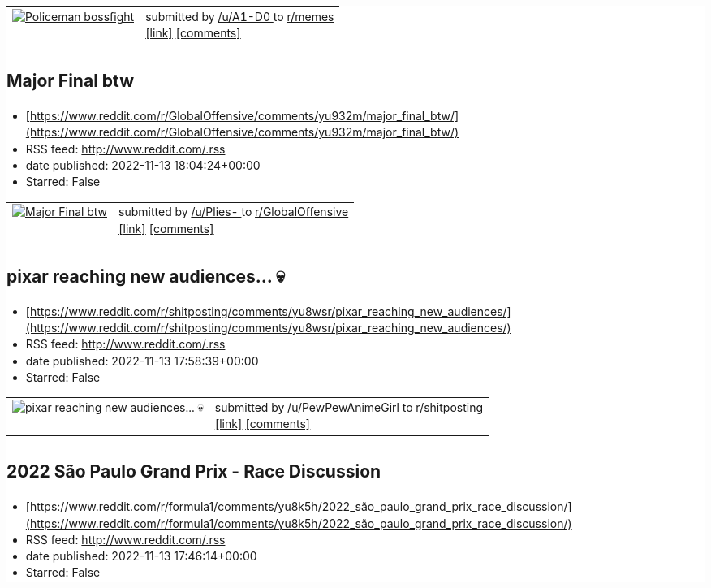 <table> <tr><td> <a href="https://www.reddit.com/r/memes/comments/yu97i6/policeman_bossfight/"> <img alt="Policeman bossfight" src="https://preview.redd.it/vw8z0xxvdrz91.png?width=640&amp;crop=smart&amp;auto=webp&amp;s=428ca027e76d63b48dd7ac3e10e60a5119e66b7f" title="Policeman bossfight" /> </a> </td><td> &#32; submitted by &#32; <a href="https://www.reddit.com/user/A1-D0"> /u/A1-D0 </a> &#32; to &#32; <a href="https://www.reddit.com/r/memes/"> r/memes </a> <br /> <span><a href="https://i.redd.it/vw8z0xxvdrz91.png">[link]</a></span> &#32; <span><a href="https://www.reddit.com/r/memes/comments/yu97i6/policeman_bossfight/">[comments]</a></span> </td></tr></table>

## Major Final btw
 - [https://www.reddit.com/r/GlobalOffensive/comments/yu932m/major_final_btw/](https://www.reddit.com/r/GlobalOffensive/comments/yu932m/major_final_btw/)
 - RSS feed: http://www.reddit.com/.rss
 - date published: 2022-11-13 18:04:24+00:00
 - Starred: False

<table> <tr><td> <a href="https://www.reddit.com/r/GlobalOffensive/comments/yu932m/major_final_btw/"> <img alt="Major Final btw" src="https://preview.redd.it/b7uc4fs6drz91.png?width=640&amp;crop=smart&amp;auto=webp&amp;s=edd884deaa5d0a46f705f4ff3fd44102a7a9f67d" title="Major Final btw" /> </a> </td><td> &#32; submitted by &#32; <a href="https://www.reddit.com/user/Plies-"> /u/Plies- </a> &#32; to &#32; <a href="https://www.reddit.com/r/GlobalOffensive/"> r/GlobalOffensive </a> <br /> <span><a href="https://i.redd.it/b7uc4fs6drz91.png">[link]</a></span> &#32; <span><a href="https://www.reddit.com/r/GlobalOffensive/comments/yu932m/major_final_btw/">[comments]</a></span> </td></tr></table>

## pixar reaching new audiences... 💀
 - [https://www.reddit.com/r/shitposting/comments/yu8wsr/pixar_reaching_new_audiences/](https://www.reddit.com/r/shitposting/comments/yu8wsr/pixar_reaching_new_audiences/)
 - RSS feed: http://www.reddit.com/.rss
 - date published: 2022-11-13 17:58:39+00:00
 - Starred: False

<table> <tr><td> <a href="https://www.reddit.com/r/shitposting/comments/yu8wsr/pixar_reaching_new_audiences/"> <img alt="pixar reaching new audiences... 💀" src="https://preview.redd.it/29vmo9sqtsz91.jpg?width=640&amp;crop=smart&amp;auto=webp&amp;s=0cb88fbe6c1321c070a022c82c1e01346b97cf01" title="pixar reaching new audiences... 💀" /> </a> </td><td> &#32; submitted by &#32; <a href="https://www.reddit.com/user/PewPewAnimeGirl"> /u/PewPewAnimeGirl </a> &#32; to &#32; <a href="https://www.reddit.com/r/shitposting/"> r/shitposting </a> <br /> <span><a href="https://i.redd.it/29vmo9sqtsz91.jpg">[link]</a></span> &#32; <span><a href="https://www.reddit.com/r/shitposting/comments/yu8wsr/pixar_reaching_new_audiences/">[comments]</a></span> </td></tr></table>

## 2022 São Paulo Grand Prix - Race Discussion
 - [https://www.reddit.com/r/formula1/comments/yu8k5h/2022_são_paulo_grand_prix_race_discussion/](https://www.reddit.com/r/formula1/comments/yu8k5h/2022_são_paulo_grand_prix_race_discussion/)
 - RSS feed: http://www.reddit.com/.rss
 - date published: 2022-11-13 17:46:14+00:00
 - Starred: False
